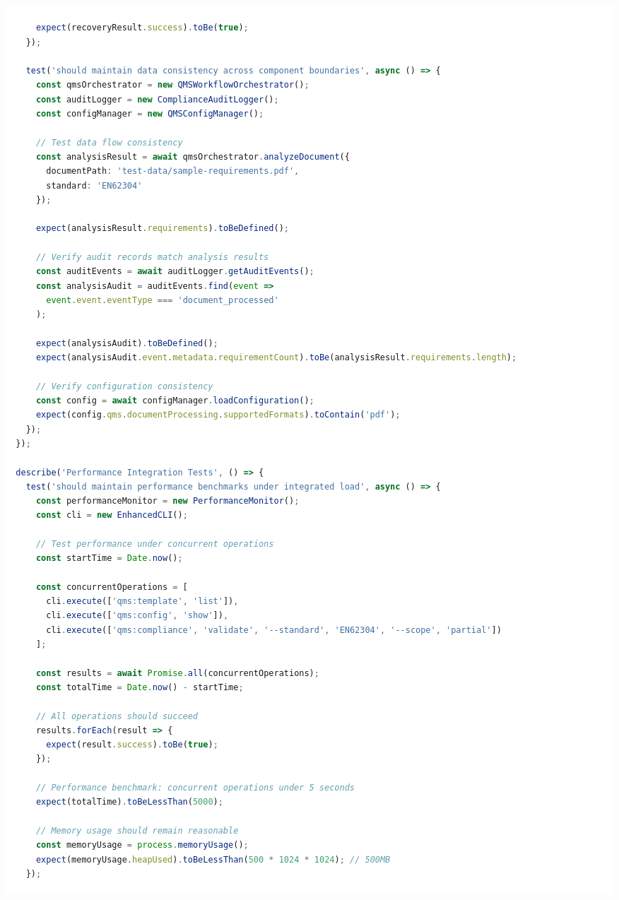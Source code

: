 ```typescript
      
      expect(recoveryResult.success).toBe(true);
    });
    
    test('should maintain data consistency across component boundaries', async () => {
      const qmsOrchestrator = new QMSWorkflowOrchestrator();
      const auditLogger = new ComplianceAuditLogger();
      const configManager = new QMSConfigManager();
      
      // Test data flow consistency
      const analysisResult = await qmsOrchestrator.analyzeDocument({
        documentPath: 'test-data/sample-requirements.pdf',
        standard: 'EN62304'
      });
      
      expect(analysisResult.requirements).toBeDefined();
      
      // Verify audit records match analysis results
      const auditEvents = await auditLogger.getAuditEvents();
      const analysisAudit = auditEvents.find(event => 
        event.event.eventType === 'document_processed'
      );
      
      expect(analysisAudit).toBeDefined();
      expect(analysisAudit.event.metadata.requirementCount).toBe(analysisResult.requirements.length);
      
      // Verify configuration consistency
      const config = await configManager.loadConfiguration();
      expect(config.qms.documentProcessing.supportedFormats).toContain('pdf');
    });
  });
  
  describe('Performance Integration Tests', () => {
    test('should maintain performance benchmarks under integrated load', async () => {
      const performanceMonitor = new PerformanceMonitor();
      const cli = new EnhancedCLI();
      
      // Test performance under concurrent operations
      const startTime = Date.now();
      
      const concurrentOperations = [
        cli.execute(['qms:template', 'list']),
        cli.execute(['qms:config', 'show']),
        cli.execute(['qms:compliance', 'validate', '--standard', 'EN62304', '--scope', 'partial'])
      ];
      
      const results = await Promise.all(concurrentOperations);
      const totalTime = Date.now() - startTime;
      
      // All operations should succeed
      results.forEach(result => {
        expect(result.success).toBe(true);
      });
      
      // Performance benchmark: concurrent operations under 5 seconds
      expect(totalTime).toBeLessThan(5000);
      
      // Memory usage should remain reasonable
      const memoryUsage = process.memoryUsage();
      expect(memoryUsage.heapUsed).toBeLessThan(500 * 1024 * 1024); // 500MB
    });
    
```